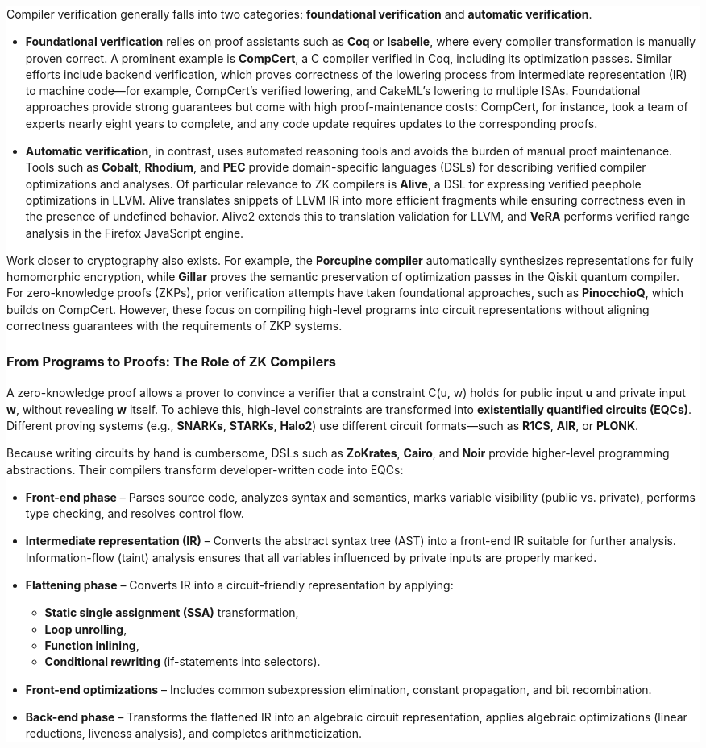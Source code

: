 Compiler verification generally falls into two categories: **foundational verification** and **automatic verification**.

- **Foundational verification** relies on proof assistants such as **Coq** or **Isabelle**, where every compiler transformation is manually proven correct. A prominent example is **CompCert**, a C compiler verified in Coq, including its optimization passes. Similar efforts include backend verification, which proves correctness of the lowering process from intermediate representation (IR) to machine code—for example, CompCert’s verified lowering, and CakeML’s lowering to multiple ISAs. Foundational approaches provide strong guarantees but come with high proof-maintenance costs: CompCert, for instance, took a team of experts nearly eight years to complete, and any code update requires updates to the corresponding proofs.

- **Automatic verification**, in contrast, uses automated reasoning tools and avoids the burden of manual proof maintenance. Tools such as **Cobalt**, **Rhodium**, and **PEC** provide domain-specific languages (DSLs) for describing verified compiler optimizations and analyses. Of particular relevance to ZK compilers is **Alive**, a DSL for expressing verified peephole optimizations in LLVM. Alive translates snippets of LLVM IR into more efficient fragments while ensuring correctness even in the presence of undefined behavior. Alive2 extends this to translation validation for LLVM, and **VeRA** performs verified range analysis in the Firefox JavaScript engine.

Work closer to cryptography also exists. For example, the **Porcupine compiler** automatically synthesizes representations for fully homomorphic encryption, while **Gillar** proves the semantic preservation of optimization passes in the Qiskit quantum compiler. For zero-knowledge proofs (ZKPs), prior verification attempts have taken foundational approaches, such as **PinocchioQ**, which builds on CompCert. However, these focus on compiling high-level programs into circuit representations without aligning correctness guarantees with the requirements of ZKP systems.

### From Programs to Proofs: The Role of ZK Compilers

A zero-knowledge proof allows a prover to convince a verifier that a constraint C(u, w) holds for public input **u** and private input **w**, without revealing **w** itself. To achieve this, high-level constraints are transformed into **existentially quantified circuits (EQCs)**. Different proving systems (e.g., **SNARKs**, **STARKs**, **Halo2**) use different circuit formats—such as **R1CS**, **AIR**, or **PLONK**.

Because writing circuits by hand is cumbersome, DSLs such as **ZoKrates**, **Cairo**, and **Noir** provide higher-level programming abstractions. Their compilers transform developer-written code into EQCs:

- **Front-end phase** – Parses source code, analyzes syntax and semantics, marks variable visibility (public vs. private), performs type checking, and resolves control flow.
- **Intermediate representation (IR)** – Converts the abstract syntax tree (AST) into a front-end IR suitable for further analysis. Information-flow (taint) analysis ensures that all variables influenced by private inputs are properly marked.
- **Flattening phase** – Converts IR into a circuit-friendly representation by applying:

  - **Static single assignment (SSA)** transformation,
  - **Loop unrolling**,
  - **Function inlining**,
  - **Conditional rewriting** (if-statements into selectors).

- **Front-end optimizations** – Includes common subexpression elimination, constant propagation, and bit recombination.
- **Back-end phase** – Transforms the flattened IR into an algebraic circuit representation, applies algebraic optimizations (linear reductions, liveness analysis), and completes arithmeticization.
